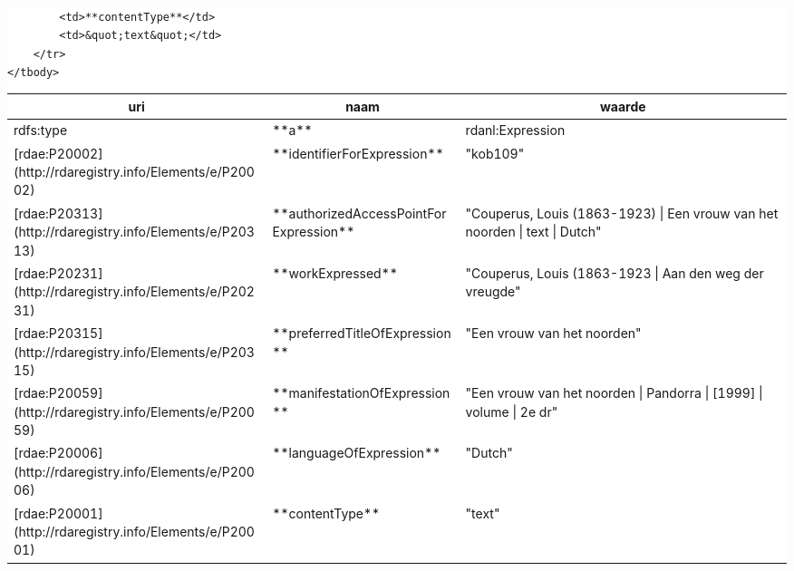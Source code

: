             <td>**contentType**</td>
            <td>&quot;text&quot;</td>
        </tr>
    </tbody>
</table>
</div>

<div class="example">
<table class='data'>
    <thead>
        <tr>
            <th>uri</th>
            <th>naam</th>
            <th>waarde</th>
        </tr>
    </thead>
    <tbody>
        <tr>
            <td>rdfs:type</td>
            <td>**a**</td>
            <td>rdanl:Expression</td>
        </tr>
        <tr>
            <td>[rdae:P20002](http://rdaregistry.info/Elements/e/P20002)</td>
            <td>**identifierForExpression**</td>
            <td>&quot;kob109&quot;</td>
        </tr>
        <tr>
            <td>[rdae:P20313](http://rdaregistry.info/Elements/e/P20313)</td>
            <td>**authorizedAccessPointForExpression**</td>
            <td>&quot;Couperus, Louis (1863-1923) | Een vrouw van het noorden | text | Dutch&quot;</td>
        </tr>
        <tr>
            <td>[rdae:P20231](http://rdaregistry.info/Elements/e/P20231)</td>
            <td>**workExpressed**</td>
            <td>&quot;Couperus, Louis (1863-1923 | Aan den weg der vreugde&quot;</td>
        </tr>
        <tr>
            <td>[rdae:P20315](http://rdaregistry.info/Elements/e/P20315)</td>
            <td>**preferredTitleOfExpression**</td>
            <td>&quot;Een vrouw van het noorden&quot;</td>
        </tr>
        <tr>
            <td>[rdae:P20059](http://rdaregistry.info/Elements/e/P20059)</td>
            <td>**manifestationOfExpression**</td>
            <td>&quot;Een vrouw van het noorden | Pandorra | [1999] | volume | 2e dr&quot;</td>
        </tr>
        <tr>
            <td>[rdae:P20006](http://rdaregistry.info/Elements/e/P20006)</td>
            <td>**languageOfExpression**</td>
            <td>&quot;Dutch&quot;</td>
        </tr>
        <tr>
            <td>[rdae:P20001](http://rdaregistry.info/Elements/e/P20001)</td>
            <td>**contentType**</td>
            <td>&quot;text&quot;</td>
        </tr>
    </tbody>
</table>
</div>
